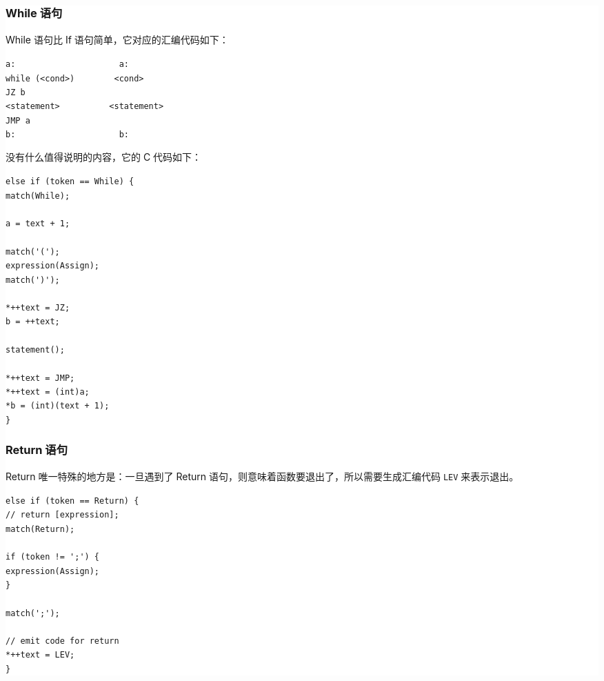 ### While 语句

While 语句比 If 语句简单，它对应的汇编代码如下：

```
a:                     a:
while (<cond>)        <cond>
JZ b
<statement>          <statement>
JMP a
b:                     b:

```

没有什么值得说明的内容，它的 C 代码如下：

```
else if (token == While) {
match(While);

a = text + 1;

match('(');
expression(Assign);
match(')');

*++text = JZ;
b = ++text;

statement();

*++text = JMP;
*++text = (int)a;
*b = (int)(text + 1);
}

```

### Return 语句

Return 唯一特殊的地方是：一旦遇到了 Return 语句，则意味着函数要退出了，所以需要生成汇编代码 `LEV` 来表示退出。

```
else if (token == Return) {
// return [expression];
match(Return);

if (token != ';') {
expression(Assign);
}

match(';');

// emit code for return
*++text = LEV;
}

```

